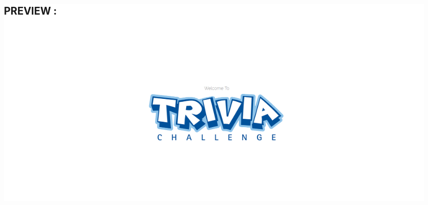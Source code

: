 ## PREVIEW :

<p align="center"><img src="public/images/readme/1.png" alt="TRIVIA Home" width="50%"></p>